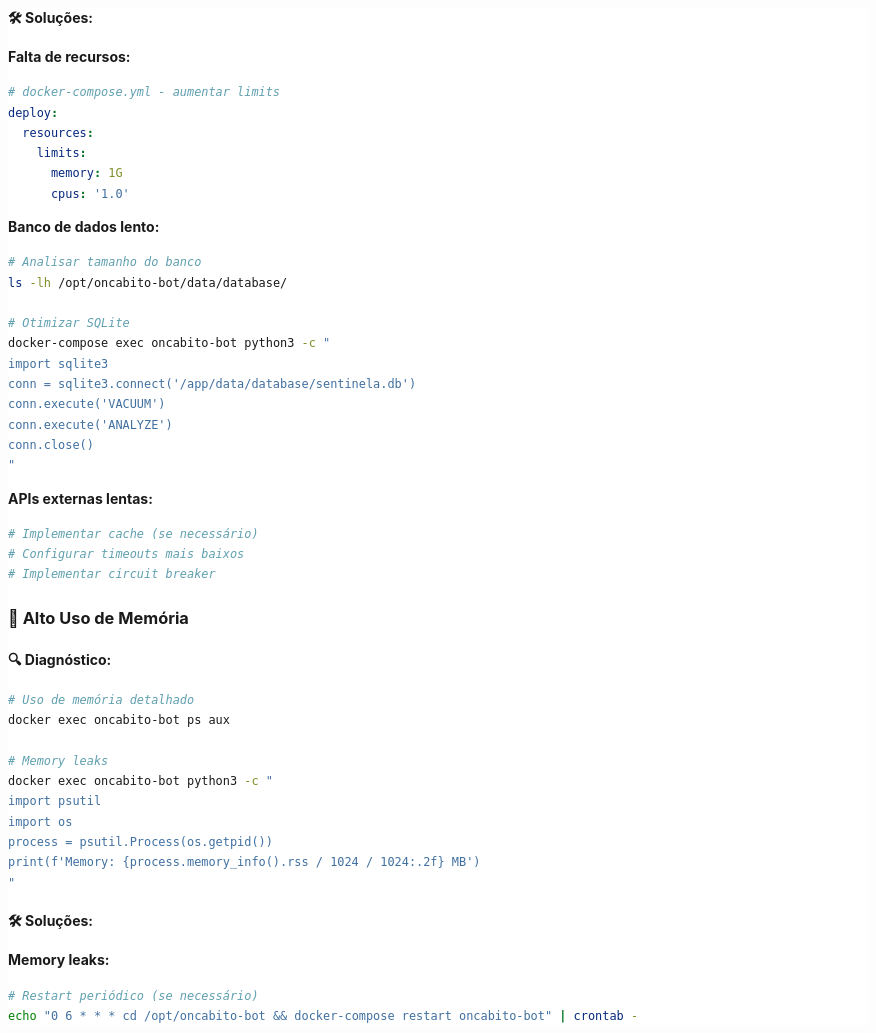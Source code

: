 #### 🛠️ **Soluções:**

**Falta de recursos:**
```yaml
# docker-compose.yml - aumentar limits
deploy:
  resources:
    limits:
      memory: 1G
      cpus: '1.0'
```

**Banco de dados lento:**
```bash
# Analisar tamanho do banco
ls -lh /opt/oncabito-bot/data/database/

# Otimizar SQLite
docker-compose exec oncabito-bot python3 -c "
import sqlite3
conn = sqlite3.connect('/app/data/database/sentinela.db')
conn.execute('VACUUM')
conn.execute('ANALYZE')
conn.close()
"
```

**APIs externas lentas:**
```bash
# Implementar cache (se necessário)
# Configurar timeouts mais baixos
# Implementar circuit breaker
```

### 💾 **Alto Uso de Memória**

#### 🔍 **Diagnóstico:**

```bash
# Uso de memória detalhado
docker exec oncabito-bot ps aux

# Memory leaks
docker exec oncabito-bot python3 -c "
import psutil
import os
process = psutil.Process(os.getpid())
print(f'Memory: {process.memory_info().rss / 1024 / 1024:.2f} MB')
"
```

#### 🛠️ **Soluções:**

**Memory leaks:**
```bash
# Restart periódico (se necessário)
echo "0 6 * * * cd /opt/oncabito-bot && docker-compose restart oncabito-bot" | crontab -
```
